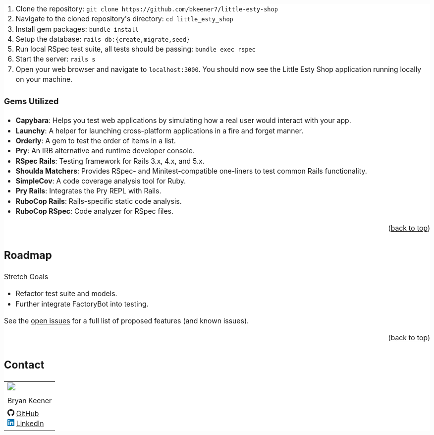 1. Clone the repository: `git clone https://github.com/bkeener7/little-esty-shop`
1. Navigate to the cloned repository's directory: `cd little_esty_shop`
1. Install gem packages: `bundle install`
1. Setup the database: `rails db:{create,migrate,seed}`
1. Run local RSpec test suite, all tests should be passing: `bundle exec rspec`
1. Start the server: `rails s`
1. Open your web browser and navigate to `localhost:3000`. You should now see the Little Esty Shop application running locally on your machine.


### Gems Utilized

- <b>Capybara</b>: Helps you test web applications by simulating how a real user would interact with your app.
- <b>Launchy</b>: A helper for launching cross-platform applications in a fire and forget manner.
- <b>Orderly</b>: A gem to test the order of items in a list.
- <b>Pry</b>: An IRB alternative and runtime developer console.
- <b>RSpec Rails</b>: Testing framework for Rails 3.x, 4.x, and 5.x.
- <b>Shoulda Matchers</b>: Provides RSpec- and Minitest-compatible one-liners to test common Rails functionality.
- <b>SimpleCov</b>: A code coverage analysis tool for Ruby.
- <b>Pry Rails</b>: Integrates the Pry REPL with Rails.
- <b>RuboCop Rails</b>: Rails-specific static code analysis.
- <b>RuboCop RSpec</b>: Code analyzer for RSpec files.

<p align="right">(<a href="#top">back to top</a>)</p>


## Roadmap

Stretch Goals

* Refactor test suite and models.
* Further integrate FactoryBot into testing. 

See the [open issues](https://github.com/bkeener7/little-esty-shop/issues) for a full list of proposed features (and known issues).

<p align="right">(<a href="#top">back to top</a>)</p>


## Contact

<table>
  <tr>
    <td><img src="https://avatars.githubusercontent.com/u/101418582?s=150&v=4"></td>
  </tr>
  <tr>
    <td>Bryan Keener</td>

  </tr>
  <tr>
    <td>
      <img src="public/github-logo.png" alt="github"> <a href="https://github.com/bkeener7">GitHub</a><br>
      <img src="public/linkedin-logo.png" alt="linkedin"> <a href="https://www.linkedin.com/in/bkeener/">LinkedIn</a>
    </td>
  </tr>
</table>
